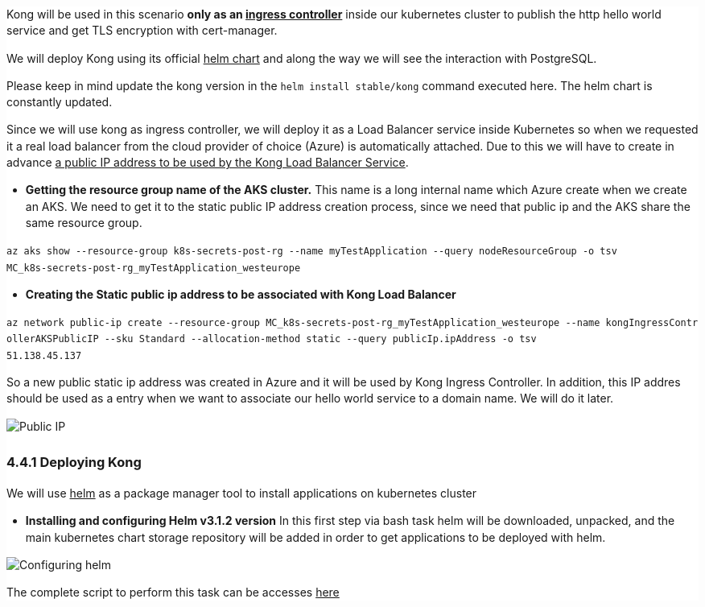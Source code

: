 Kong will be used in this scenario **only as an [ingress controller](https://konghq.com/solutions/kubernetes-ingress/)** inside our kubernetes cluster to publish the http hello world service and get TLS encryption with cert-manager.

We will deploy Kong using its official [helm chart](https://hub.helm.sh/charts/stable/kong) and along the way we will see the interaction with PostgreSQL.

Please keep in mind update the kong version in the `helm install stable/kong` command executed here. The helm chart is constantly updated.

Since we will use kong as ingress controller, we will deploy it as a Load Balancer service inside Kubernetes so when we requested it a real load balancer from the cloud provider of choice (Azure) is automatically attached.
Due to this we will have to create in advance [a public IP address to be used by the Kong Load Balancer Service](https://docs.microsoft.com/en-us/azure/aks/ingress-static-ip#create-an-ingress-controller).

- **Getting the resource group name of the AKS cluster.**
This name is a long internal name which Azure create when we create an AKS. We need to get it to the static public IP address creation process, since we need that public ip and the AKS share the same resource group.
```
az aks show --resource-group k8s-secrets-post-rg --name myTestApplication --query nodeResourceGroup -o tsv
MC_k8s-secrets-post-rg_myTestApplication_westeurope
```

- **Creating the Static public ip address to be associated with Kong Load Balancer**
```
az network public-ip create --resource-group MC_k8s-secrets-post-rg_myTestApplication_westeurope --name kongIngressControllerAKSPublicIP --sku Standard --allocation-method static --query publicIp.ipAddress -o tsv
51.138.45.137
```
So a new public static ip address was created in Azure and it will be used by Kong Ingress Controller.
In addition, this IP addres should be used as a entry when we want to associate our hello world service to a domain name. We will do it later.

![Public IP](https://cldup.com/NODAQ8PkUK.png "Public IP")


### 4.4.1 Deploying Kong

We will use [helm](https://helm.sh/) as a package manager tool to install applications on kubernetes cluster

- **Installing and configuring Helm v3.1.2 version**
In this first step via bash task helm will be downloaded, unpacked, and the main kubernetes chart storage repository will be added in order to get applications to be deployed with helm.

![Configuring helm](https://cldup.com/2yYUa177Nr.png "Configuring helm")

The complete script to perform this task can be accesses [here](https://github.com/bgarcial/k8-secrets-yaml-approach/blob/master/release-pipeline-tasks/configuringHelm.sh)
